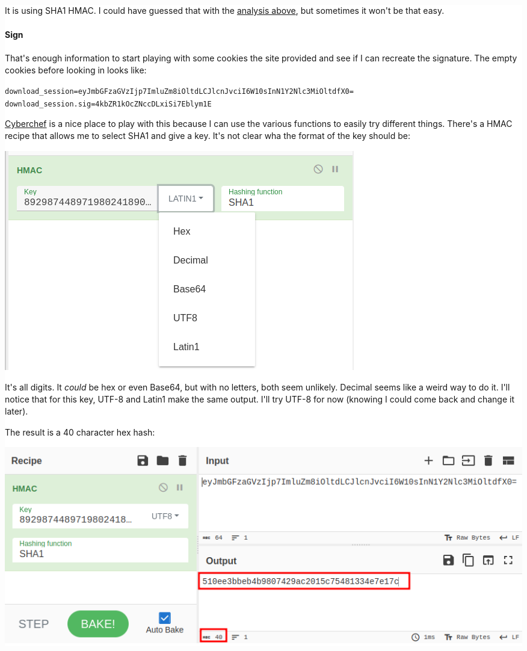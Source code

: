 It is using SHA1 HMAC. I could have guessed that with the [analysis
above](#tech-stack), but sometimes it won't be that easy.

#### Sign

That's enough information to start playing with some cookies the site
provided and see if I can recreate the signature. The empty cookies
before looking in looks like:



    download_session=eyJmbGFzaGVzIjp7ImluZm8iOltdLCJlcnJvciI6W10sInN1Y2Nlc3MiOltdfX0=
    download_session.sig=4kbZR1kOcZNccDLxiSi7Eblym1E



[Cyberchef](https://gchq.github.io/CyberChef) is a nice place to play
with this because I can use the various functions to easily try
different things. There's a HMAC recipe that allows me to select SHA1
and give a key. It's not clear wha the format of the key should be:

![](/img/image-20231107074730768.png)

It's all digits. It *could* be hex or even Base64, but with no letters,
both seem unlikely. Decimal seems like a weird way to do it. I'll notice
that for this key, UTF-8 and Latin1 make the same output. I'll try UTF-8
for now (knowing I could come back and change it later).

The result is a 40 character hex hash:

![](/img/image-20231107075010544.png)

